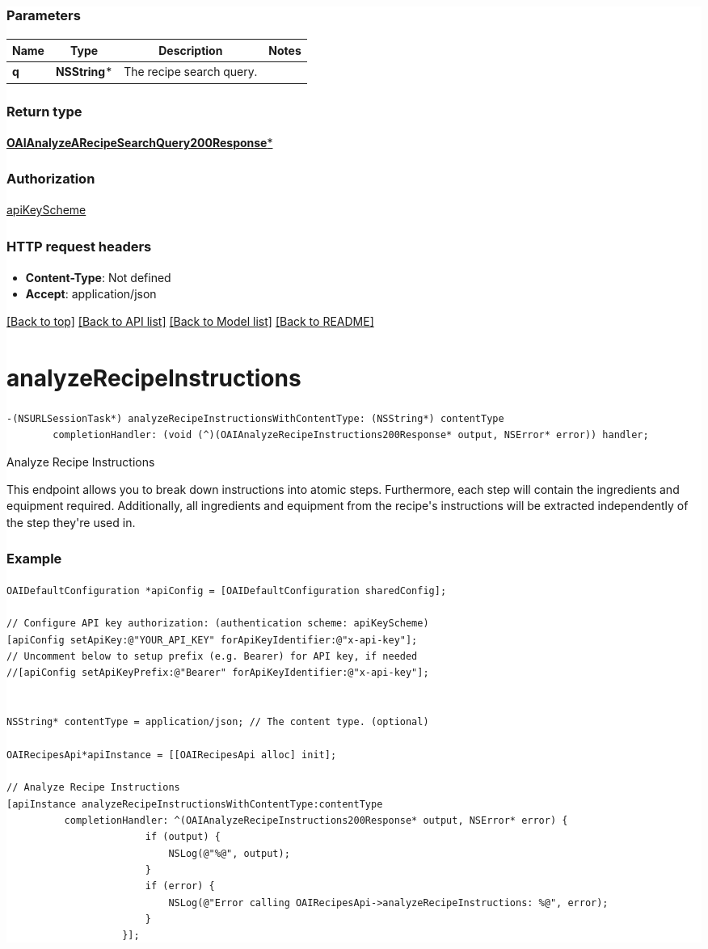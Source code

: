 ### Parameters

Name | Type | Description  | Notes
------------- | ------------- | ------------- | -------------
 **q** | **NSString***| The recipe search query. | 

### Return type

[**OAIAnalyzeARecipeSearchQuery200Response***](OAIAnalyzeARecipeSearchQuery200Response.md)

### Authorization

[apiKeyScheme](../README.md#apiKeyScheme)

### HTTP request headers

 - **Content-Type**: Not defined
 - **Accept**: application/json

[[Back to top]](#) [[Back to API list]](../README.md#documentation-for-api-endpoints) [[Back to Model list]](../README.md#documentation-for-models) [[Back to README]](../README.md)

# **analyzeRecipeInstructions**
```objc
-(NSURLSessionTask*) analyzeRecipeInstructionsWithContentType: (NSString*) contentType
        completionHandler: (void (^)(OAIAnalyzeRecipeInstructions200Response* output, NSError* error)) handler;
```

Analyze Recipe Instructions

This endpoint allows you to break down instructions into atomic steps. Furthermore, each step will contain the ingredients and equipment required. Additionally, all ingredients and equipment from the recipe's instructions will be extracted independently of the step they're used in.

### Example
```objc
OAIDefaultConfiguration *apiConfig = [OAIDefaultConfiguration sharedConfig];

// Configure API key authorization: (authentication scheme: apiKeyScheme)
[apiConfig setApiKey:@"YOUR_API_KEY" forApiKeyIdentifier:@"x-api-key"];
// Uncomment below to setup prefix (e.g. Bearer) for API key, if needed
//[apiConfig setApiKeyPrefix:@"Bearer" forApiKeyIdentifier:@"x-api-key"];


NSString* contentType = application/json; // The content type. (optional)

OAIRecipesApi*apiInstance = [[OAIRecipesApi alloc] init];

// Analyze Recipe Instructions
[apiInstance analyzeRecipeInstructionsWithContentType:contentType
          completionHandler: ^(OAIAnalyzeRecipeInstructions200Response* output, NSError* error) {
                        if (output) {
                            NSLog(@"%@", output);
                        }
                        if (error) {
                            NSLog(@"Error calling OAIRecipesApi->analyzeRecipeInstructions: %@", error);
                        }
                    }];
```
